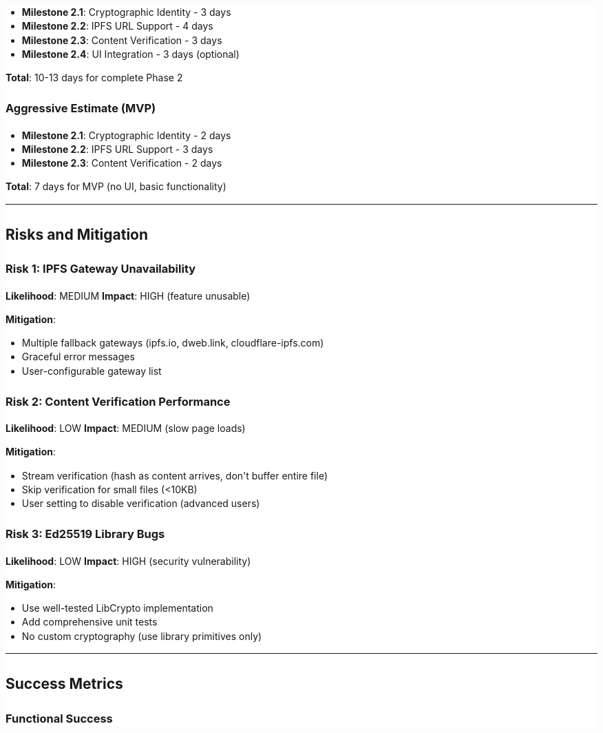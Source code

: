 - **Milestone 2.1**: Cryptographic Identity - 3 days
- **Milestone 2.2**: IPFS URL Support - 4 days
- **Milestone 2.3**: Content Verification - 3 days
- **Milestone 2.4**: UI Integration - 3 days (optional)

**Total**: 10-13 days for complete Phase 2

### Aggressive Estimate (MVP)

- **Milestone 2.1**: Cryptographic Identity - 2 days
- **Milestone 2.2**: IPFS URL Support - 3 days
- **Milestone 2.3**: Content Verification - 2 days

**Total**: 7 days for MVP (no UI, basic functionality)

---

## Risks and Mitigation

### Risk 1: IPFS Gateway Unavailability

**Likelihood**: MEDIUM
**Impact**: HIGH (feature unusable)

**Mitigation**:
- Multiple fallback gateways (ipfs.io, dweb.link, cloudflare-ipfs.com)
- Graceful error messages
- User-configurable gateway list

### Risk 2: Content Verification Performance

**Likelihood**: LOW
**Impact**: MEDIUM (slow page loads)

**Mitigation**:
- Stream verification (hash as content arrives, don't buffer entire file)
- Skip verification for small files (<10KB)
- User setting to disable verification (advanced users)

### Risk 3: Ed25519 Library Bugs

**Likelihood**: LOW
**Impact**: HIGH (security vulnerability)

**Mitigation**:
- Use well-tested LibCrypto implementation
- Add comprehensive unit tests
- No custom cryptography (use library primitives only)

---

## Success Metrics

### Functional Success
